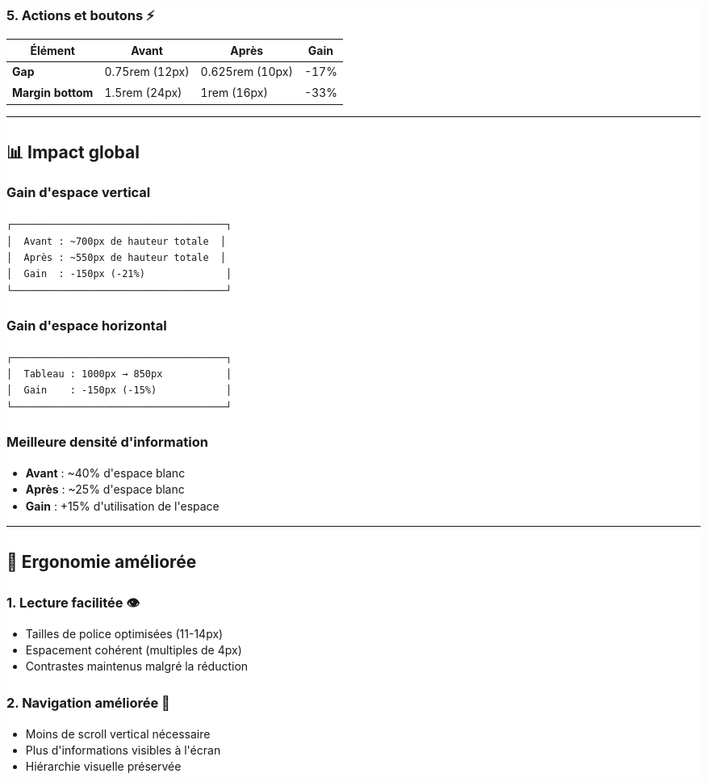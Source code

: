 ### 5. **Actions et boutons** ⚡

| Élément | Avant | Après | Gain |
|---------|-------|-------|------|
| **Gap** | 0.75rem (12px) | 0.625rem (10px) | -17% |
| **Margin bottom** | 1.5rem (24px) | 1rem (16px) | -33% |

---

## 📊 Impact global

### Gain d'espace vertical

```
┌─────────────────────────────────────┐
│  Avant : ~700px de hauteur totale  │
│  Après : ~550px de hauteur totale  │
│  Gain  : -150px (-21%)              │
└─────────────────────────────────────┘
```

### Gain d'espace horizontal

```
┌─────────────────────────────────────┐
│  Tableau : 1000px → 850px           │
│  Gain    : -150px (-15%)            │
└─────────────────────────────────────┘
```

### Meilleure densité d'information

- **Avant** : ~40% d'espace blanc
- **Après** : ~25% d'espace blanc
- **Gain** : +15% d'utilisation de l'espace

---

## 🎨 Ergonomie améliorée

### 1. **Lecture facilitée** 👁️

- Tailles de police optimisées (11-14px)
- Espacement cohérent (multiples de 4px)
- Contrastes maintenus malgré la réduction

### 2. **Navigation améliorée** 🧭

- Moins de scroll vertical nécessaire
- Plus d'informations visibles à l'écran
- Hiérarchie visuelle préservée
